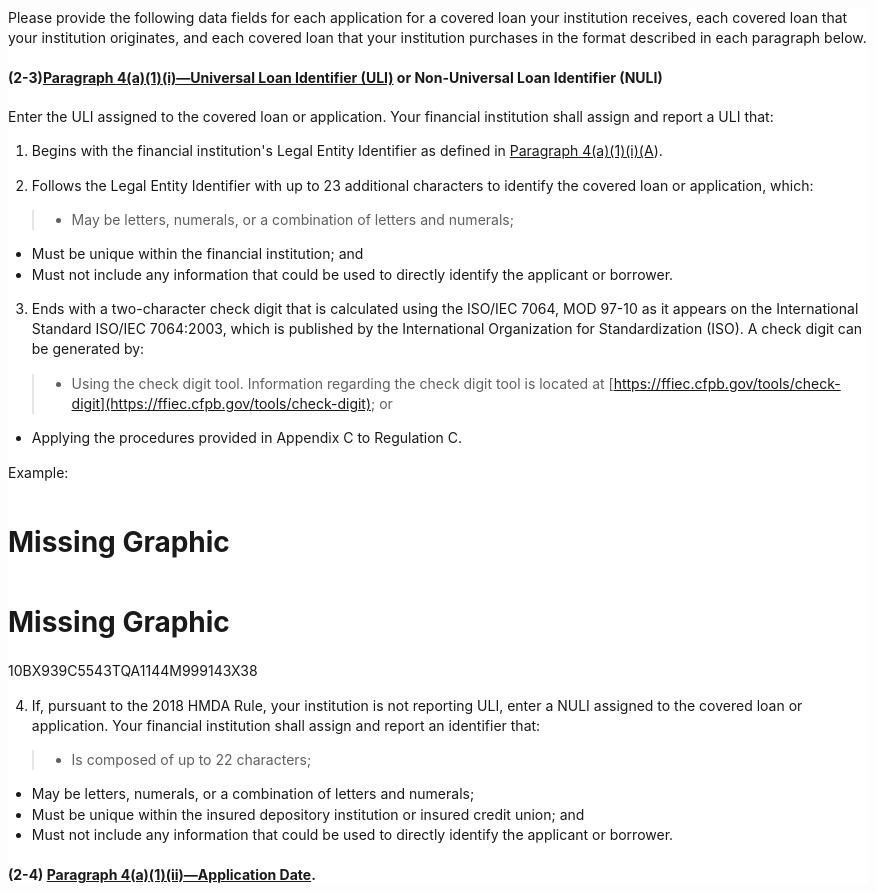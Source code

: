 Please provide the following data fields for each application for a covered loan your institution receives, each covered loan that your institution originates, and each covered loan that your institution purchases in the format described in each paragraph below.

#### (2-3)[Paragraph 4(a)(1)(i)—Universal Loan Identifier (ULI)](https://www.consumerfinance.gov/policy-compliance/rulemaking/regulations/1003/4/#a-1-i) or Non-Universal Loan Identifier (NULI)

Enter the ULI assigned to the covered loan or application. Your financial institution shall assign and report a ULI that:

1. Begins with the financial institution's Legal Entity Identifier as defined in [Paragraph 4(a)(1)(i)(A](https://www.consumerfinance.gov/policy-compliance/rulemaking/regulations/1003/4/#a-1-i-A)).

2. Follows the Legal Entity Identifier with up to 23 additional characters to identify the covered loan or application, which:

> - May be letters, numerals, or a combination of letters and numerals;
- Must be unique within the financial institution; and
- Must not include any information that could be used to directly identify the applicant or borrower.

3. Ends with a two-character check digit that is calculated using the ISO/IEC 7064, MOD 97-10 as it appears on the International Standard ISO/IEC 7064:2003, which is published by the International Organization for Standardization (ISO). A check digit can be generated by:

> - Using the check digit tool. Information regarding the check digit tool is located at [https://ffiec.cfpb.gov/tools/check-digit](https://ffiec.cfpb.gov/tools/check-digit); or
- Applying the procedures provided in Appendix C to Regulation C.

Example:

# Missing Graphic

# Missing Graphic

10BX939C5543TQA1144M999143X38

4. If, pursuant to the 2018 HMDA Rule, your institution is not reporting ULI, enter a NULI assigned to the covered loan or application. Your financial institution shall assign and report an identifier that:

> - Is composed of up to 22 characters;
- May be letters, numerals, or a combination of letters and numerals;
- Must be unique within the insured depository institution or insured credit union; and
- Must not include any information that could be used to directly identify the applicant or borrower.


#### (2-4) [Paragraph 4(a)(1)(ii)—Application Date](https://www.consumerfinance.gov/policy-compliance/rulemaking/regulations/1003/4/#a-1-ii).

